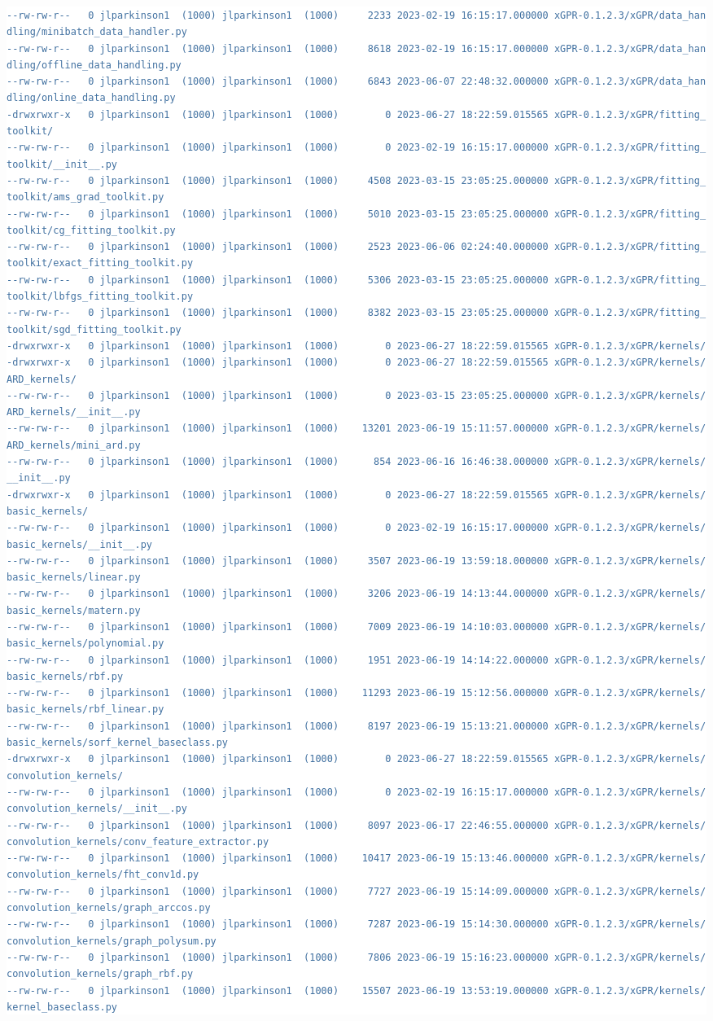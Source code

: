 ```diff
--rw-rw-r--   0 jlparkinson1  (1000) jlparkinson1  (1000)     2233 2023-02-19 16:15:17.000000 xGPR-0.1.2.3/xGPR/data_handling/minibatch_data_handler.py
--rw-rw-r--   0 jlparkinson1  (1000) jlparkinson1  (1000)     8618 2023-02-19 16:15:17.000000 xGPR-0.1.2.3/xGPR/data_handling/offline_data_handling.py
--rw-rw-r--   0 jlparkinson1  (1000) jlparkinson1  (1000)     6843 2023-06-07 22:48:32.000000 xGPR-0.1.2.3/xGPR/data_handling/online_data_handling.py
-drwxrwxr-x   0 jlparkinson1  (1000) jlparkinson1  (1000)        0 2023-06-27 18:22:59.015565 xGPR-0.1.2.3/xGPR/fitting_toolkit/
--rw-rw-r--   0 jlparkinson1  (1000) jlparkinson1  (1000)        0 2023-02-19 16:15:17.000000 xGPR-0.1.2.3/xGPR/fitting_toolkit/__init__.py
--rw-rw-r--   0 jlparkinson1  (1000) jlparkinson1  (1000)     4508 2023-03-15 23:05:25.000000 xGPR-0.1.2.3/xGPR/fitting_toolkit/ams_grad_toolkit.py
--rw-rw-r--   0 jlparkinson1  (1000) jlparkinson1  (1000)     5010 2023-03-15 23:05:25.000000 xGPR-0.1.2.3/xGPR/fitting_toolkit/cg_fitting_toolkit.py
--rw-rw-r--   0 jlparkinson1  (1000) jlparkinson1  (1000)     2523 2023-06-06 02:24:40.000000 xGPR-0.1.2.3/xGPR/fitting_toolkit/exact_fitting_toolkit.py
--rw-rw-r--   0 jlparkinson1  (1000) jlparkinson1  (1000)     5306 2023-03-15 23:05:25.000000 xGPR-0.1.2.3/xGPR/fitting_toolkit/lbfgs_fitting_toolkit.py
--rw-rw-r--   0 jlparkinson1  (1000) jlparkinson1  (1000)     8382 2023-03-15 23:05:25.000000 xGPR-0.1.2.3/xGPR/fitting_toolkit/sgd_fitting_toolkit.py
-drwxrwxr-x   0 jlparkinson1  (1000) jlparkinson1  (1000)        0 2023-06-27 18:22:59.015565 xGPR-0.1.2.3/xGPR/kernels/
-drwxrwxr-x   0 jlparkinson1  (1000) jlparkinson1  (1000)        0 2023-06-27 18:22:59.015565 xGPR-0.1.2.3/xGPR/kernels/ARD_kernels/
--rw-rw-r--   0 jlparkinson1  (1000) jlparkinson1  (1000)        0 2023-03-15 23:05:25.000000 xGPR-0.1.2.3/xGPR/kernels/ARD_kernels/__init__.py
--rw-rw-r--   0 jlparkinson1  (1000) jlparkinson1  (1000)    13201 2023-06-19 15:11:57.000000 xGPR-0.1.2.3/xGPR/kernels/ARD_kernels/mini_ard.py
--rw-rw-r--   0 jlparkinson1  (1000) jlparkinson1  (1000)      854 2023-06-16 16:46:38.000000 xGPR-0.1.2.3/xGPR/kernels/__init__.py
-drwxrwxr-x   0 jlparkinson1  (1000) jlparkinson1  (1000)        0 2023-06-27 18:22:59.015565 xGPR-0.1.2.3/xGPR/kernels/basic_kernels/
--rw-rw-r--   0 jlparkinson1  (1000) jlparkinson1  (1000)        0 2023-02-19 16:15:17.000000 xGPR-0.1.2.3/xGPR/kernels/basic_kernels/__init__.py
--rw-rw-r--   0 jlparkinson1  (1000) jlparkinson1  (1000)     3507 2023-06-19 13:59:18.000000 xGPR-0.1.2.3/xGPR/kernels/basic_kernels/linear.py
--rw-rw-r--   0 jlparkinson1  (1000) jlparkinson1  (1000)     3206 2023-06-19 14:13:44.000000 xGPR-0.1.2.3/xGPR/kernels/basic_kernels/matern.py
--rw-rw-r--   0 jlparkinson1  (1000) jlparkinson1  (1000)     7009 2023-06-19 14:10:03.000000 xGPR-0.1.2.3/xGPR/kernels/basic_kernels/polynomial.py
--rw-rw-r--   0 jlparkinson1  (1000) jlparkinson1  (1000)     1951 2023-06-19 14:14:22.000000 xGPR-0.1.2.3/xGPR/kernels/basic_kernels/rbf.py
--rw-rw-r--   0 jlparkinson1  (1000) jlparkinson1  (1000)    11293 2023-06-19 15:12:56.000000 xGPR-0.1.2.3/xGPR/kernels/basic_kernels/rbf_linear.py
--rw-rw-r--   0 jlparkinson1  (1000) jlparkinson1  (1000)     8197 2023-06-19 15:13:21.000000 xGPR-0.1.2.3/xGPR/kernels/basic_kernels/sorf_kernel_baseclass.py
-drwxrwxr-x   0 jlparkinson1  (1000) jlparkinson1  (1000)        0 2023-06-27 18:22:59.015565 xGPR-0.1.2.3/xGPR/kernels/convolution_kernels/
--rw-rw-r--   0 jlparkinson1  (1000) jlparkinson1  (1000)        0 2023-02-19 16:15:17.000000 xGPR-0.1.2.3/xGPR/kernels/convolution_kernels/__init__.py
--rw-rw-r--   0 jlparkinson1  (1000) jlparkinson1  (1000)     8097 2023-06-17 22:46:55.000000 xGPR-0.1.2.3/xGPR/kernels/convolution_kernels/conv_feature_extractor.py
--rw-rw-r--   0 jlparkinson1  (1000) jlparkinson1  (1000)    10417 2023-06-19 15:13:46.000000 xGPR-0.1.2.3/xGPR/kernels/convolution_kernels/fht_conv1d.py
--rw-rw-r--   0 jlparkinson1  (1000) jlparkinson1  (1000)     7727 2023-06-19 15:14:09.000000 xGPR-0.1.2.3/xGPR/kernels/convolution_kernels/graph_arccos.py
--rw-rw-r--   0 jlparkinson1  (1000) jlparkinson1  (1000)     7287 2023-06-19 15:14:30.000000 xGPR-0.1.2.3/xGPR/kernels/convolution_kernels/graph_polysum.py
--rw-rw-r--   0 jlparkinson1  (1000) jlparkinson1  (1000)     7806 2023-06-19 15:16:23.000000 xGPR-0.1.2.3/xGPR/kernels/convolution_kernels/graph_rbf.py
--rw-rw-r--   0 jlparkinson1  (1000) jlparkinson1  (1000)    15507 2023-06-19 13:53:19.000000 xGPR-0.1.2.3/xGPR/kernels/kernel_baseclass.py
```